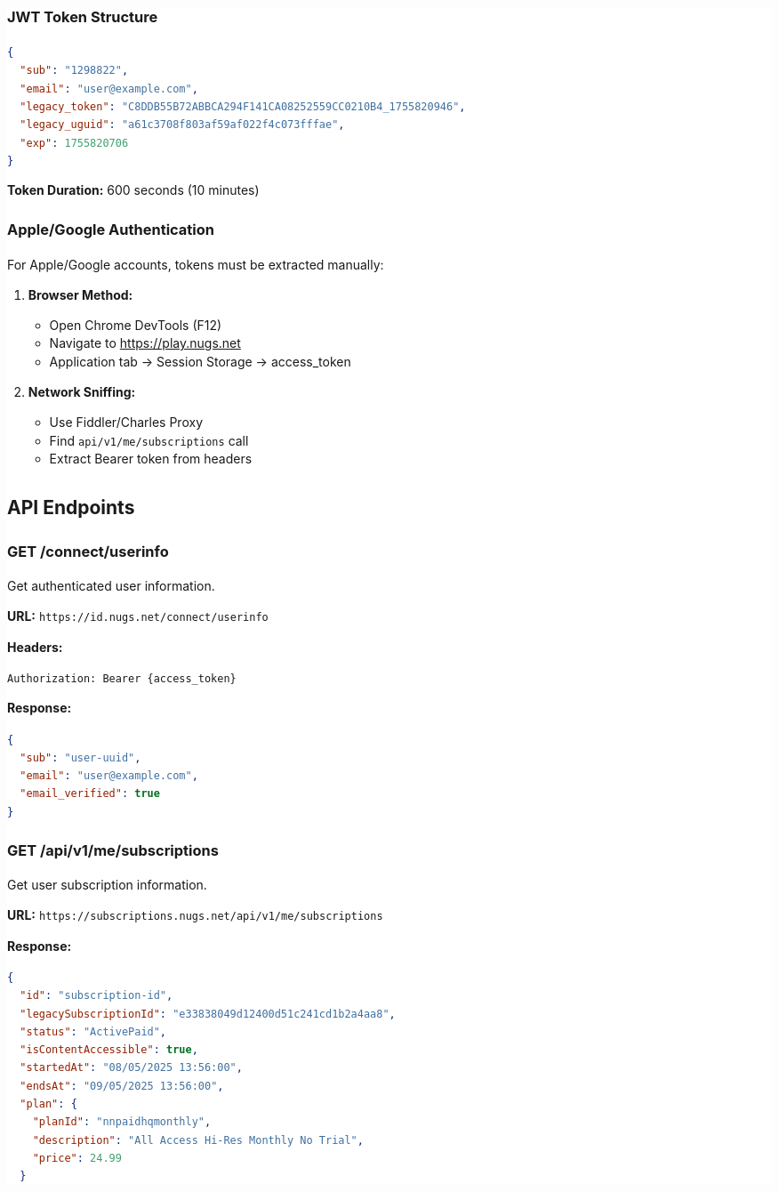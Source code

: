 ### JWT Token Structure
```json
{
  "sub": "1298822",
  "email": "user@example.com",
  "legacy_token": "C8DDB55B72ABBCA294F141CA08252559CC0210B4_1755820946",
  "legacy_uguid": "a61c3708f803af59af022f4c073fffae",
  "exp": 1755820706
}
```

**Token Duration:** 600 seconds (10 minutes)

### Apple/Google Authentication

For Apple/Google accounts, tokens must be extracted manually:

1. **Browser Method:**
   - Open Chrome DevTools (F12)
   - Navigate to https://play.nugs.net
   - Application tab → Session Storage → access_token

2. **Network Sniffing:**
   - Use Fiddler/Charles Proxy
   - Find `api/v1/me/subscriptions` call
   - Extract Bearer token from headers

## API Endpoints

### GET /connect/userinfo
Get authenticated user information.

**URL:** `https://id.nugs.net/connect/userinfo`

**Headers:**
```http
Authorization: Bearer {access_token}
```

**Response:**
```json
{
  "sub": "user-uuid",
  "email": "user@example.com",
  "email_verified": true
}
```

### GET /api/v1/me/subscriptions
Get user subscription information.

**URL:** `https://subscriptions.nugs.net/api/v1/me/subscriptions`

**Response:**
```json
{
  "id": "subscription-id",
  "legacySubscriptionId": "e33838049d12400d51c241cd1b2a4aa8",
  "status": "ActivePaid",
  "isContentAccessible": true,
  "startedAt": "08/05/2025 13:56:00",
  "endsAt": "09/05/2025 13:56:00",
  "plan": {
    "planId": "nnpaidhqmonthly",
    "description": "All Access Hi-Res Monthly No Trial",
    "price": 24.99
  }
```